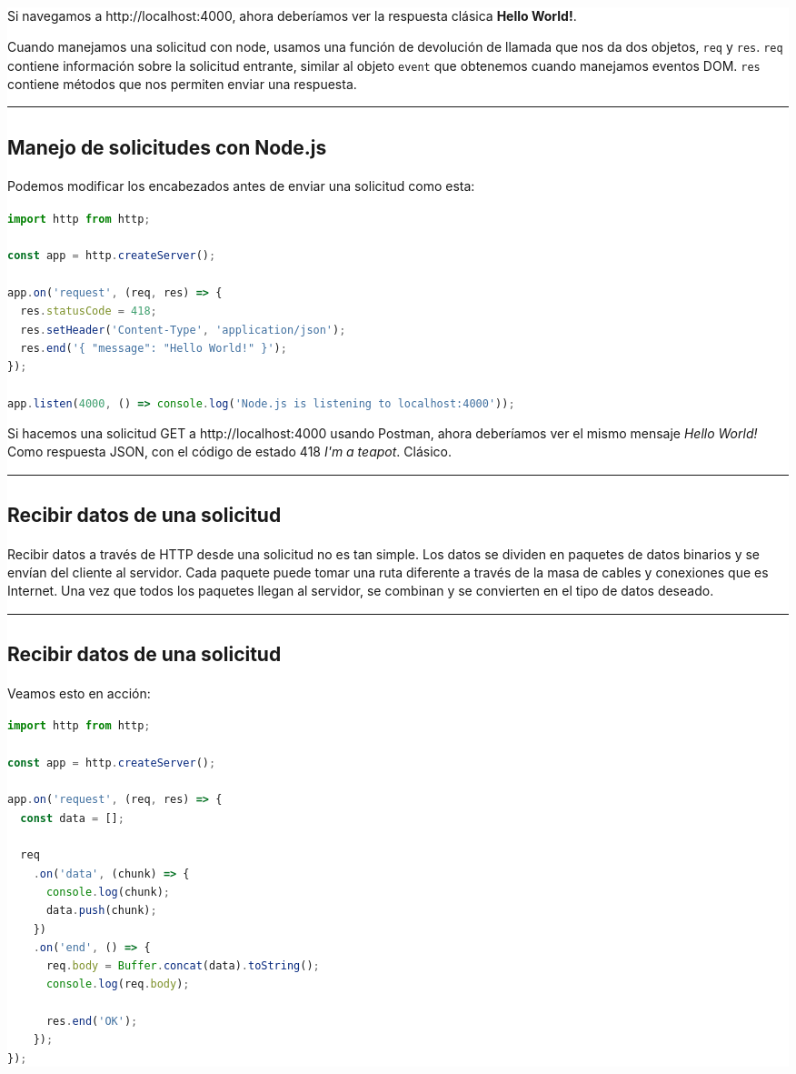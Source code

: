 Si navegamos a http://localhost:4000, ahora deberíamos ver la respuesta clásica **Hello World!**.

Cuando manejamos una solicitud con node, usamos una función de devolución de llamada que nos da dos objetos, `req` y `res`. `req` contiene información sobre la solicitud entrante, similar al objeto `event` que obtenemos cuando manejamos eventos DOM. `res` contiene métodos que nos permiten enviar una respuesta.

---

## Manejo de solicitudes con Node.js

Podemos modificar los encabezados antes de enviar una solicitud como esta:

```js
import http from http;

const app = http.createServer();

app.on('request', (req, res) => {
  res.statusCode = 418;
  res.setHeader('Content-Type', 'application/json');
  res.end('{ "message": "Hello World!" }');
});

app.listen(4000, () => console.log('Node.js is listening to localhost:4000'));
```

Si hacemos una solicitud GET a http://localhost:4000 usando Postman, ahora deberíamos ver el mismo mensaje _Hello World!_ Como respuesta JSON, con el código de estado 418 _I'm a teapot_. Clásico.

---

## Recibir datos de una solicitud

Recibir datos a través de HTTP desde una solicitud no es tan simple. Los datos se dividen en paquetes de datos binarios y se envían del cliente al servidor. Cada paquete puede tomar una ruta diferente a través de la masa de cables y conexiones que es Internet. Una vez que todos los paquetes llegan al servidor, se combinan y se convierten en el tipo de datos deseado.

---

## Recibir datos de una solicitud

Veamos esto en acción:

```js
import http from http;

const app = http.createServer();

app.on('request', (req, res) => {
  const data = [];

  req
    .on('data', (chunk) => {
      console.log(chunk);
      data.push(chunk);
    })
    .on('end', () => {
      req.body = Buffer.concat(data).toString();
      console.log(req.body);

      res.end('OK');
    });
});

```